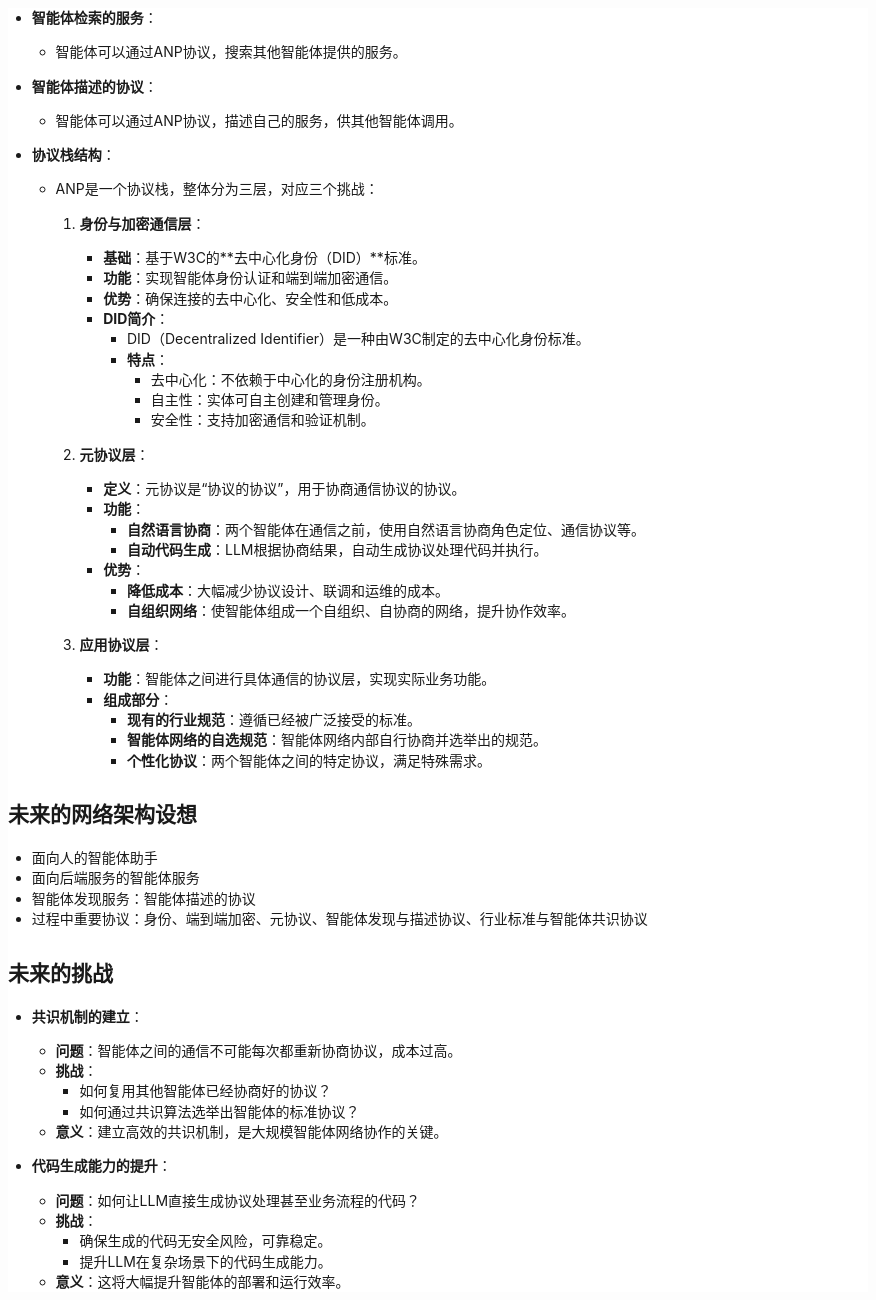   - **智能体检索的服务**：
    - 智能体可以通过ANP协议，搜索其他智能体提供的服务。
  - **智能体描述的协议**：
    - 智能体可以通过ANP协议，描述自己的服务，供其他智能体调用。

- **协议栈结构**：
  - ANP是一个协议栈，整体分为三层，对应三个挑战：

    1. **身份与加密通信层**：
       - **基础**：基于W3C的**去中心化身份（DID）**标准。
       - **功能**：实现智能体身份认证和端到端加密通信。
       - **优势**：确保连接的去中心化、安全性和低成本。
       - **DID简介**：
         - DID（Decentralized Identifier）是一种由W3C制定的去中心化身份标准。
         - **特点**：
           - 去中心化：不依赖于中心化的身份注册机构。
           - 自主性：实体可自主创建和管理身份。
           - 安全性：支持加密通信和验证机制。

    2. **元协议层**：
       - **定义**：元协议是“协议的协议”，用于协商通信协议的协议。
       - **功能**：
         - **自然语言协商**：两个智能体在通信之前，使用自然语言协商角色定位、通信协议等。
         - **自动代码生成**：LLM根据协商结果，自动生成协议处理代码并执行。
       - **优势**：
         - **降低成本**：大幅减少协议设计、联调和运维的成本。
         - **自组织网络**：使智能体组成一个自组织、自协商的网络，提升协作效率。

    3. **应用协议层**：
       - **功能**：智能体之间进行具体通信的协议层，实现实际业务功能。
       - **组成部分**：
         - **现有的行业规范**：遵循已经被广泛接受的标准。
         - **智能体网络的自选规范**：智能体网络内部自行协商并选举出的规范。
         - **个性化协议**：两个智能体之间的特定协议，满足特殊需求。

## 未来的网络架构设想
  - 面向人的智能体助手
  - 面向后端服务的智能体服务
  - 智能体发现服务：智能体描述的协议
  - 过程中重要协议：身份、端到端加密、元协议、智能体发现与描述协议、行业标准与智能体共识协议

## 未来的挑战

- **共识机制的建立**：
  - **问题**：智能体之间的通信不可能每次都重新协商协议，成本过高。
  - **挑战**：
    - 如何复用其他智能体已经协商好的协议？
    - 如何通过共识算法选举出智能体的标准协议？
  - **意义**：建立高效的共识机制，是大规模智能体网络协作的关键。

- **代码生成能力的提升**：
  - **问题**：如何让LLM直接生成协议处理甚至业务流程的代码？
  - **挑战**：
    - 确保生成的代码无安全风险，可靠稳定。
    - 提升LLM在复杂场景下的代码生成能力。
  - **意义**：这将大幅提升智能体的部署和运行效率。
